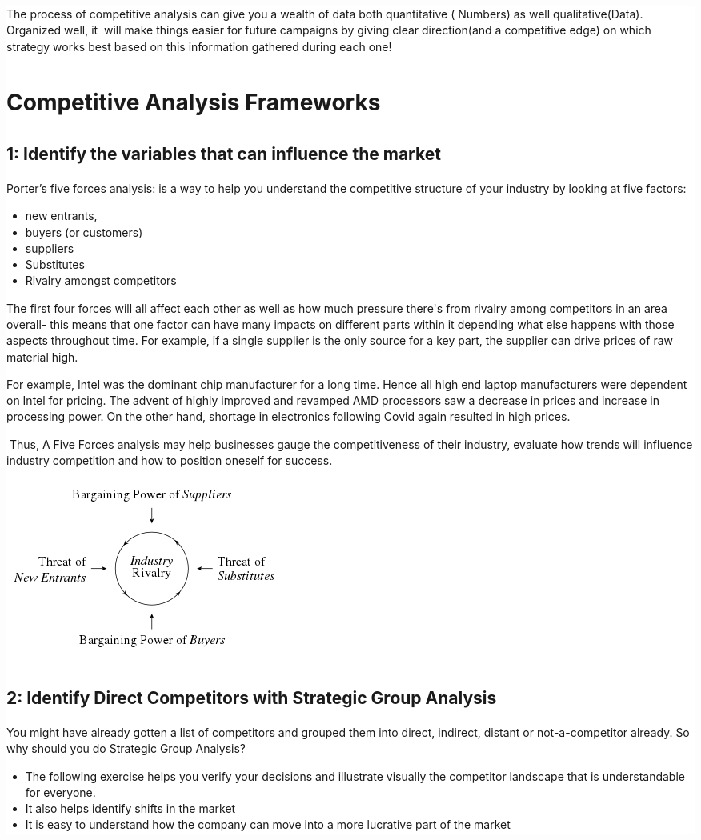 The process of competitive analysis can give you a wealth of data both quantitative ( Numbers) as well qualitative(Data). Organized well, it  will make things easier for future campaigns by giving clear direction(and a competitive edge) on which strategy works best based on this information gathered during each one!

Competitive Analysis Frameworks
===============================

1: Identify the variables that can influence the market
-------------------------------------------------------
    

Porter’s five forces analysis: is a way to help you understand the competitive structure of your industry by looking at five factors:

*   new entrants,
*   buyers (or customers)
*   suppliers
*   Substitutes
*   Rivalry amongst competitors

The first four forces will all affect each other as well as how much pressure there's from rivalry among competitors in an area overall- this means that one factor can have many impacts on different parts within it depending what else happens with those aspects throughout time. For example, if a single supplier is the only source for a key part, the supplier can drive prices of raw material high.

For example, Intel was the dominant chip manufacturer for a long time. Hence all high end laptop manufacturers were dependent on Intel for pricing. The advent of highly improved and revamped AMD processors saw a decrease in prices and increase in processing power. On the other hand, shortage in electronics following Covid again resulted in high prices.

 Thus, A Five Forces analysis may help businesses gauge the competitiveness of their industry, evaluate how trends will influence industry competition and how to position oneself for success.

![Porter's Five Forces](/assets/images/competitive-intelligence/image2.png)



2: Identify Direct Competitors with Strategic Group Analysis
-------------------------------------------------------------
    

You might have already gotten a list of competitors and grouped them into direct, indirect, distant or not-a-competitor already. So why should you do Strategic Group Analysis?
*   The following exercise helps you verify your decisions and illustrate visually the competitor landscape that is understandable for everyone.
*   It also helps identify shifts in the market
*   It is easy to understand how the company can move into a more lucrative part of the market
